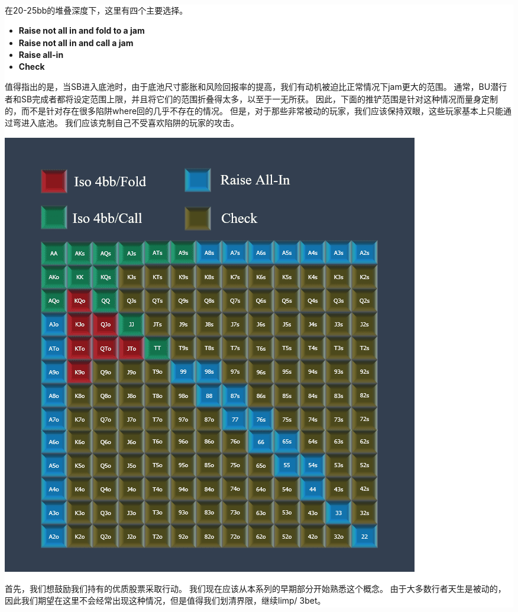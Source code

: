 在20-25bb的堆叠深度下，这里有四个主要选择。

- **Raise not all in and fold to a jam**
- **Raise not all in and call a jam**
- **Raise all-in**
- **Check**

值得指出的是，当SB进入底池时，由于底池尺寸膨胀和风险回报率的提高，我们有动机被迫比正常情况下jam更大的范围。 通常，BU潜行者和SB完成者都将设定范围上限，并且将它们的范围折叠得太多，以至于一无所获。 因此，下面的推铲范围是针对这种情况而量身定制的，而不是针对存在很多陷阱where回的几乎不存在的情况。 但是，对于那些非常被动的玩家，我们应该保持双眼，这些玩家基本上只能通过弯进入底池。 我们应该克制自己不受喜欢陷阱的玩家的攻击。

![img](images/Spin&Go.assets/Image20720BB20ISO20OOP.png)

首先，我们想鼓励我们持有的优质股票采取行动。 我们现在应该从本系列的早期部分开始熟悉这个概念。 由于大多数行者天生是被动的，因此我们期望在这里不会经常出现这种情况，但是值得我们划清界限，继续limp/ 3bet。
